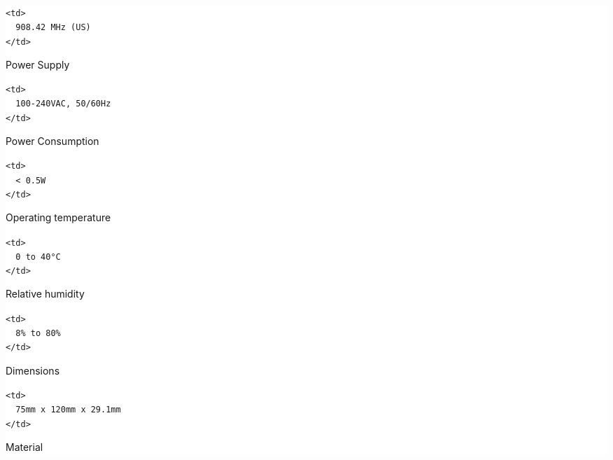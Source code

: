     <td>
      908.42 MHz (US)
    </td>
  </tr>
  
  <tr>
    <td>
      Power Supply
    </td>
    
    <td>
      100-240VAC, 50/60Hz
    </td>
  </tr>
  
  <tr>
    <td>
      Power Consumption
    </td>
    
    <td>
      < 0.5W
    </td>
  </tr>
  
  <tr>
    <td>
      Operating temperature
    </td>
    
    <td>
      0 to 40°C
    </td>
  </tr>
  
  <tr>
    <td>
      Relative humidity
    </td>
    
    <td>
      8% to 80%
    </td>
  </tr>
  
  <tr>
    <td>
      Dimensions
    </td>
    
    <td>
      75mm x 120mm x 29.1mm
    </td>
  </tr>
  
  <tr>
    <td>
      Material
    </td>
    